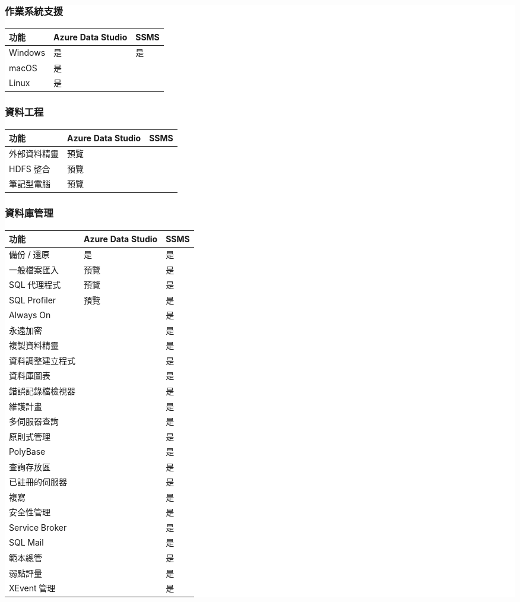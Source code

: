 ### <a name="operating-system-support"></a>作業系統支援

|功能|Azure Data Studio|SSMS|
|:---|:---|:---|
|Windows|是|是|
|macOS|是||
|Linux|是||

### <a name="data-engineering"></a>資料工程

|功能|Azure Data Studio|SSMS|
|:---|:---|:---|
|外部資料精靈|預覽||
|HDFS 整合|預覽||
|筆記型電腦|預覽||

### <a name="database-administration"></a>資料庫管理

|功能|Azure Data Studio|SSMS|
|:---|:---|:---|
|備份 / 還原|是|是|
|一般檔案匯入|預覽|是|
|SQL 代理程式|預覽|是|
|SQL Profiler|預覽|是|
|Always On||是|
|永遠加密||是|
|複製資料精靈||是|
|資料調整建立程式||是|
|資料庫圖表||是|
|錯誤記錄檔檢視器||是|
|維護計畫||是|
|多伺服器查詢||是|
|原則式管理||是|
|PolyBase||是|
|查詢存放區||是|
|已註冊的伺服器||是|
|複寫||是|
|安全性管理||是|
|Service Broker||是|
|SQL Mail||是|
|範本總管||是|
|弱點評量||是|
|XEvent 管理||是|
